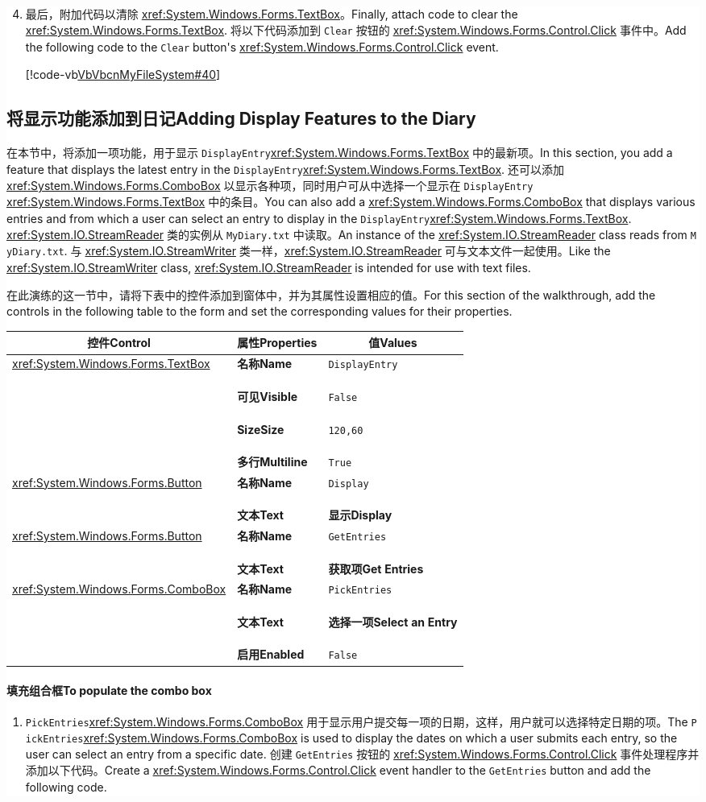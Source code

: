 4.  <span data-ttu-id="99a96-143">最后，附加代码以清除 <xref:System.Windows.Forms.TextBox>。</span><span class="sxs-lookup"><span data-stu-id="99a96-143">Finally, attach code to clear the <xref:System.Windows.Forms.TextBox>.</span></span> <span data-ttu-id="99a96-144">将以下代码添加到 `Clear` 按钮的 <xref:System.Windows.Forms.Control.Click> 事件中。</span><span class="sxs-lookup"><span data-stu-id="99a96-144">Add the following code to the `Clear` button's <xref:System.Windows.Forms.Control.Click> event.</span></span>  
  
     [!code-vb[VbVbcnMyFileSystem#40](../../../../visual-basic/developing-apps/programming/drives-directories-files/codesnippet/VisualBasic/walkthrough-manipulating-files-by-using-net-framework-methods_6.vb)]  
  
## <a name="adding-display-features-to-the-diary"></a><span data-ttu-id="99a96-145">将显示功能添加到日记</span><span class="sxs-lookup"><span data-stu-id="99a96-145">Adding Display Features to the Diary</span></span>  
 <span data-ttu-id="99a96-146">在本节中，将添加一项功能，用于显示 `DisplayEntry`<xref:System.Windows.Forms.TextBox> 中的最新项。</span><span class="sxs-lookup"><span data-stu-id="99a96-146">In this section, you add a feature that displays the latest entry in the `DisplayEntry`<xref:System.Windows.Forms.TextBox>.</span></span> <span data-ttu-id="99a96-147">还可以添加 <xref:System.Windows.Forms.ComboBox> 以显示各种项，同时用户可从中选择一个显示在 `DisplayEntry`<xref:System.Windows.Forms.TextBox> 中的条目。</span><span class="sxs-lookup"><span data-stu-id="99a96-147">You can also add a <xref:System.Windows.Forms.ComboBox> that displays various entries and from which a user can select an entry to display in the `DisplayEntry`<xref:System.Windows.Forms.TextBox>.</span></span> <span data-ttu-id="99a96-148"><xref:System.IO.StreamReader> 类的实例从 `MyDiary.txt` 中读取。</span><span class="sxs-lookup"><span data-stu-id="99a96-148">An instance of the <xref:System.IO.StreamReader> class reads from `MyDiary.txt`.</span></span> <span data-ttu-id="99a96-149">与 <xref:System.IO.StreamWriter> 类一样，<xref:System.IO.StreamReader> 可与文本文件一起使用。</span><span class="sxs-lookup"><span data-stu-id="99a96-149">Like the <xref:System.IO.StreamWriter> class, <xref:System.IO.StreamReader> is intended for use with text files.</span></span>  
  
 <span data-ttu-id="99a96-150">在此演练的这一节中，请将下表中的控件添加到窗体中，并为其属性设置相应的值。</span><span class="sxs-lookup"><span data-stu-id="99a96-150">For this section of the walkthrough, add the controls in the following table to the form and set the corresponding values for their properties.</span></span>  
  
|<span data-ttu-id="99a96-151">控件</span><span class="sxs-lookup"><span data-stu-id="99a96-151">Control</span></span>|<span data-ttu-id="99a96-152">属性</span><span class="sxs-lookup"><span data-stu-id="99a96-152">Properties</span></span>|<span data-ttu-id="99a96-153">值</span><span class="sxs-lookup"><span data-stu-id="99a96-153">Values</span></span>|  
|-------------|----------------|------------|  
|<xref:System.Windows.Forms.TextBox>|<span data-ttu-id="99a96-154">**名称**</span><span class="sxs-lookup"><span data-stu-id="99a96-154">**Name**</span></span><br /><br /> <span data-ttu-id="99a96-155">**可见**</span><span class="sxs-lookup"><span data-stu-id="99a96-155">**Visible**</span></span><br /><br /> <span data-ttu-id="99a96-156">**Size**</span><span class="sxs-lookup"><span data-stu-id="99a96-156">**Size**</span></span><br /><br /> <span data-ttu-id="99a96-157">**多行**</span><span class="sxs-lookup"><span data-stu-id="99a96-157">**Multiline**</span></span>|`DisplayEntry`<br /><br /> `False`<br /><br /> `120,60`<br /><br /> `True`|  
|<xref:System.Windows.Forms.Button>|<span data-ttu-id="99a96-158">**名称**</span><span class="sxs-lookup"><span data-stu-id="99a96-158">**Name**</span></span><br /><br /> <span data-ttu-id="99a96-159">**文本**</span><span class="sxs-lookup"><span data-stu-id="99a96-159">**Text**</span></span>|`Display`<br /><br /> <span data-ttu-id="99a96-160">**显示**</span><span class="sxs-lookup"><span data-stu-id="99a96-160">**Display**</span></span>|  
|<xref:System.Windows.Forms.Button>|<span data-ttu-id="99a96-161">**名称**</span><span class="sxs-lookup"><span data-stu-id="99a96-161">**Name**</span></span><br /><br /> <span data-ttu-id="99a96-162">**文本**</span><span class="sxs-lookup"><span data-stu-id="99a96-162">**Text**</span></span>|`GetEntries`<br /><br /> <span data-ttu-id="99a96-163">**获取项**</span><span class="sxs-lookup"><span data-stu-id="99a96-163">**Get Entries**</span></span>|  
|<xref:System.Windows.Forms.ComboBox>|<span data-ttu-id="99a96-164">**名称**</span><span class="sxs-lookup"><span data-stu-id="99a96-164">**Name**</span></span><br /><br /> <span data-ttu-id="99a96-165">**文本**</span><span class="sxs-lookup"><span data-stu-id="99a96-165">**Text**</span></span><br /><br /> <span data-ttu-id="99a96-166">**启用**</span><span class="sxs-lookup"><span data-stu-id="99a96-166">**Enabled**</span></span>|`PickEntries`<br /><br /> <span data-ttu-id="99a96-167">**选择一项**</span><span class="sxs-lookup"><span data-stu-id="99a96-167">**Select an Entry**</span></span><br /><br /> `False`|  
  
#### <a name="to-populate-the-combo-box"></a><span data-ttu-id="99a96-168">填充组合框</span><span class="sxs-lookup"><span data-stu-id="99a96-168">To populate the combo box</span></span>  
  
1.  <span data-ttu-id="99a96-169">`PickEntries`<xref:System.Windows.Forms.ComboBox> 用于显示用户提交每一项的日期，这样，用户就可以选择特定日期的项。</span><span class="sxs-lookup"><span data-stu-id="99a96-169">The `PickEntries`<xref:System.Windows.Forms.ComboBox> is used to display the dates on which a user submits each entry, so the user can select an entry from a specific date.</span></span> <span data-ttu-id="99a96-170">创建 `GetEntries` 按钮的 <xref:System.Windows.Forms.Control.Click> 事件处理程序并添加以下代码。</span><span class="sxs-lookup"><span data-stu-id="99a96-170">Create a <xref:System.Windows.Forms.Control.Click> event handler to the `GetEntries` button and add the following code.</span></span>  
  